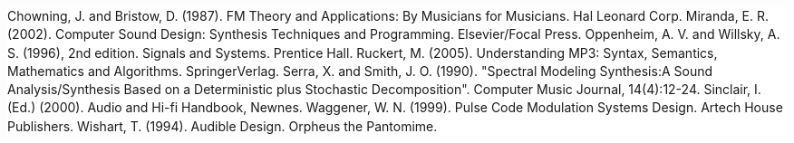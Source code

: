 Chowning, J. and Bristow, D. (1987). FM Theory and Applications: By Musicians for Musicians. Hal
Leonard Corp.
Miranda, E. R. (2002). Computer Sound Design: Synthesis Techniques and Programming. Elsevier/Focal
Press.
Oppenheim, A. V. and Willsky, A. S. (1996), 2nd edition. Signals and Systems. Prentice Hall.
Ruckert, M. (2005). Understanding MP3: Syntax, Semantics, Mathematics and Algorithms. SpringerVerlag.
Serra, X. and Smith, J. O. (1990). "Spectral Modeling Synthesis:A Sound Analysis/Synthesis Based on a
Deterministic plus Stochastic Decomposition". Computer Music Journal, 14(4):12-24.
Sinclair, I. (Ed.) (2000). Audio and Hi-fi Handbook, Newnes.
Waggener, W. N. (1999). Pulse Code Modulation Systems Design. Artech House Publishers.
Wishart, T. (1994). Audible Design. Orpheus the Pantomime.

